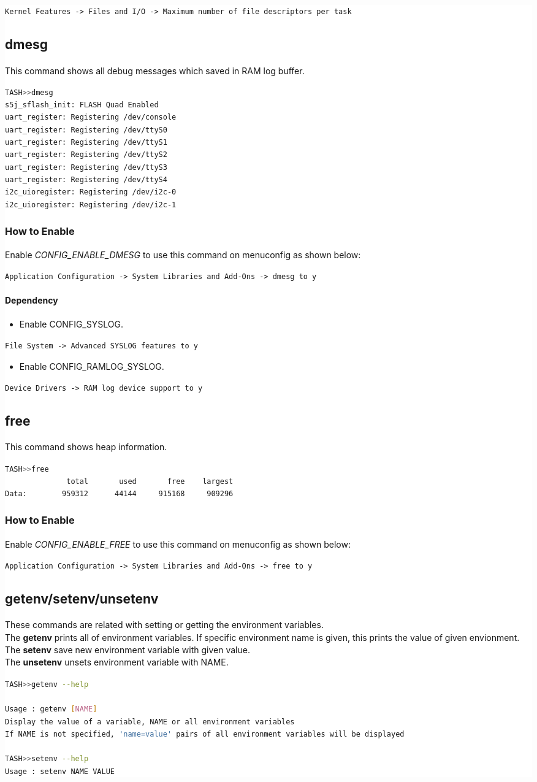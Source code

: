 ```
Kernel Features -> Files and I/O -> Maximum number of file descriptors per task
```


## dmesg
This command shows all debug messages which saved in RAM log buffer.
```bash
TASH>>dmesg
s5j_sflash_init: FLASH Quad Enabled
uart_register: Registering /dev/console
uart_register: Registering /dev/ttyS0
uart_register: Registering /dev/ttyS1
uart_register: Registering /dev/ttyS2
uart_register: Registering /dev/ttyS3
uart_register: Registering /dev/ttyS4
i2c_uioregister: Registering /dev/i2c-0
i2c_uioregister: Registering /dev/i2c-1
```
### How to Enable
Enable *CONFIG_ENABLE_DMESG* to use this command on menuconfig as shown below:
```
Application Configuration -> System Libraries and Add-Ons -> dmesg to y
```
#### Dependency
- Enable CONFIG_SYSLOG.
```
File System -> Advanced SYSLOG features to y
```
- Enable CONFIG_RAMLOG_SYSLOG.
```
Device Drivers -> RAM log device support to y
```


## free
This command shows heap information.
```bash
TASH>>free
              total       used       free    largest
Data:        959312      44144     915168     909296
```
### How to Enable
Enable *CONFIG_ENABLE_FREE* to use this command on menuconfig as shown below:
```
Application Configuration -> System Libraries and Add-Ons -> free to y
```


## getenv/setenv/unsetenv
These commands are related with setting or getting the environment variables.  
The **getenv** prints all of environment variables. If specific environment name is given, this prints the value of given envionment.   
The **setenv** save new environment variable with given value.  
The **unsetenv** unsets environment variable with NAME.
```bash
TASH>>getenv --help

Usage : getenv [NAME]
Display the value of a variable, NAME or all environment variables
If NAME is not specified, 'name=value' pairs of all environment variables will be displayed

TASH>>setenv --help
Usage : setenv NAME VALUE
```